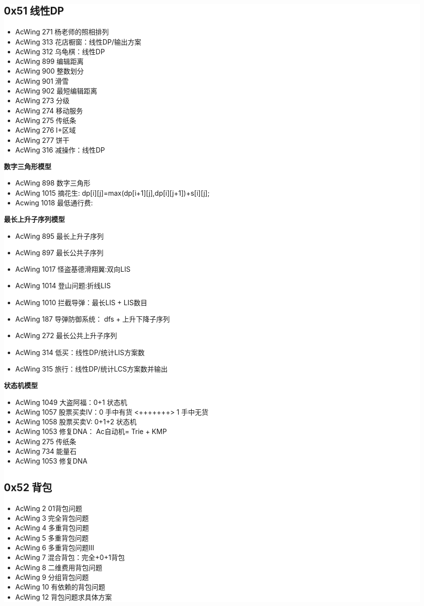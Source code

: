 
## 0x51 线性DP

+ AcWing 271 杨老师的照相排列
+ AcWing 313 花店橱窗：线性DP/输出方案
+ AcWing 312 乌龟棋：线性DP
+ AcWing 899 编辑距离  
+ AcWing 900 整数划分  
+ AcWing 901 滑雪  
+ AcWing 902 最短编辑距离  
+ AcWing 273 分级
+ AcWing 274 移动服务
+ AcWing 275 传纸条
+ AcWing 276 I+区域
+ AcWing 277 饼干
+ AcWing 316 减操作：线性DP

**数字三角形模型**

+ AcWing 898 数字三角形
+ AcWing 1015 摘花生: dp[i][j]=max(dp[i+1][j],dp[i][j+1])+s[i][j];
+ Acwing 1018 最低通行费: 

**最长上升子序列模型**

+ AcWing 895 最长上升子序列  
+ AcWing 897 最长公共子序列 
+ AcWing 1017 怪盗基德滑翔翼:双向LIS
+ AcWing 1014 登山问题:折线LIS
+ AcWing 1010 拦截导弹：最长LIS + LIS数目
+ AcWing 187 导弹防御系统： dfs + 上升下降子序列

+ AcWing 272 最长公共上升子序列
+ AcWing 314 低买：线性DP/统计LIS方案数
+ AcWing 315 旅行：线性DP/统计LCS方案数并输出

**状态机模型**

+ AcWing 1049 大盗阿福：0+1 状态机
+ AcWing 1057 股票买卖IV：0 手中有货 <+++++++> 1 手中无货
+ AcWing 1058 股票买卖V: 0+1+2 状态机
+ AcWing 1053 修复DNA： Ac自动机= Trie + KMP
+ AcWing 275 传纸条
+ AcWing 734 能量石
+ AcWing 1053 修复DNA  

## 0x52 背包

+ AcWing 2 01背包问题  
+ AcWing 3 完全背包问题  
+ AcWing 4 多重背包问题  
+ AcWing 5 多重背包问题
+ AcWing 6 多重背包问题III 
+ AcWing 7 混合背包：完全+0+1背包
+ AcWing 8 二维费用背包问题
+ AcWing 9 分组背包问题
+ AcWing 10 有依赖的背包问题 
+ AcWing 12 背包问题求具体方案 
